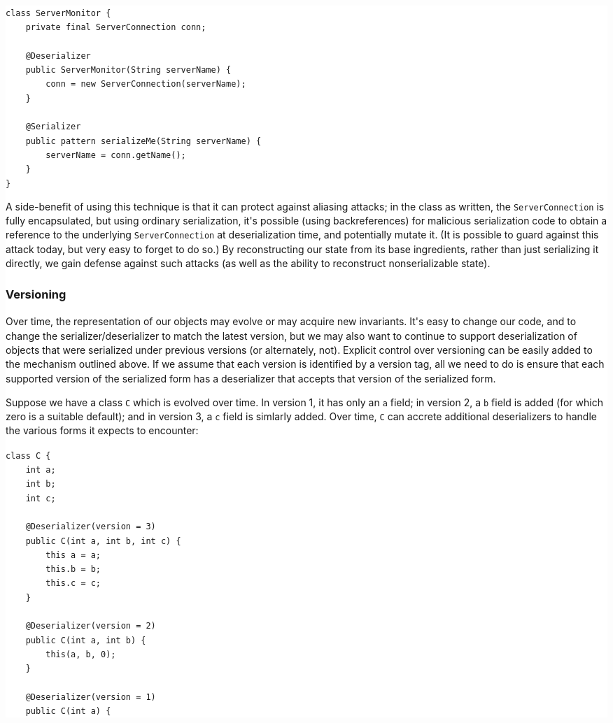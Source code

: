 ```{.java}
class ServerMonitor {
    private final ServerConnection conn;
    
    @Deserializer
    public ServerMonitor(String serverName) {
        conn = new ServerConnection(serverName);
    }
    
    @Serializer
    public pattern serializeMe(String serverName) {
        serverName = conn.getName();
    }
}
```

A side-benefit of using this technique is that it can protect against
aliasing attacks; in the class as written, the `ServerConnection` is
fully encapsulated, but using ordinary serialization, it's possible
(using backreferences) for malicious serialization code to obtain a
reference to the underlying `ServerConnection` at deserialization time,
and potentially mutate it.  (It is possible to guard against this
attack today, but very easy to forget to do so.)  By reconstructing
our state from its base ingredients, rather than just serializing it
directly, we gain defense against such attacks (as well as the ability
to reconstruct nonserializable state).

### Versioning

Over time, the representation of our objects may evolve or may
acquire new invariants.  It's easy to change our code, and to change
the serializer/deserializer to match the latest version, but we may
also want to continue to support deserialization of objects that were
serialized under previous versions (or alternately, not).  Explicit
control over versioning can be easily added to the mechanism outlined
above.  If we assume that each version is identified by a version tag,
all we need to do is ensure that each supported version of the
serialized form has a deserializer that accepts that version of the
serialized form.

Suppose we have a class `C` which is evolved over time.  In version 1,
it has only an `a` field; in version 2, a `b` field is added (for
which zero is a suitable default); and in version 3, a `c` field is
simlarly added.  Over time, `C` can accrete additional deserializers
to handle the various forms it expects to encounter:

```{.java}
class C {
    int a;
    int b;
    int c;
   
    @Deserializer(version = 3)
    public C(int a, int b, int c) { 
        this a = a;
        this.b = b;
        this.c = c;
    }
    
    @Deserializer(version = 2)
    public C(int a, int b) { 
        this(a, b, 0);
    }

    @Deserializer(version = 1)
    public C(int a) { 
```